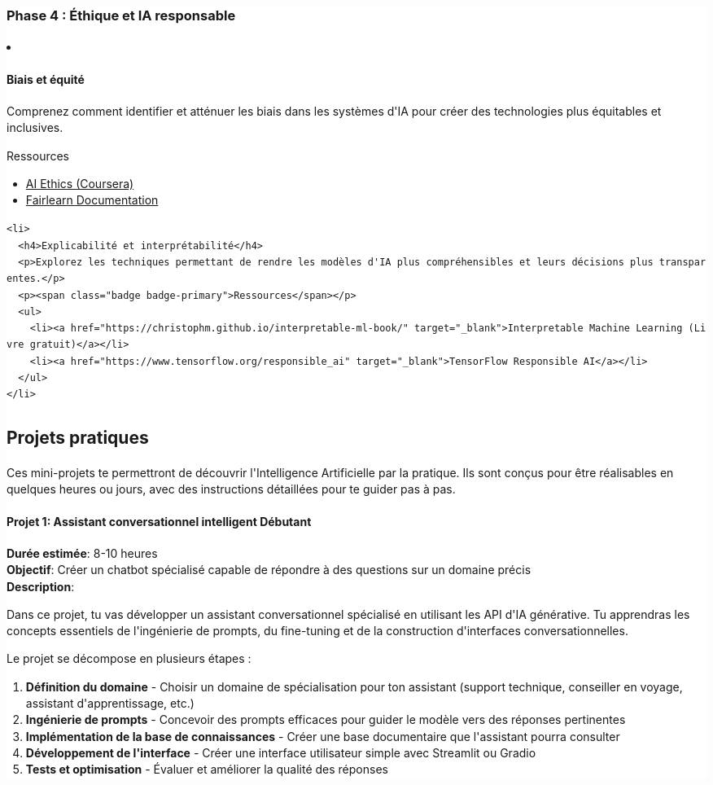   <h3>Phase 4 : Éthique et IA responsable</h3>
  
  <div class="step-list">
    <li>
      <h4>Biais et équité</h4>
      <p>Comprenez comment identifier et atténuer les biais dans les systèmes d'IA pour créer des technologies plus équitables et inclusives.</p>
      <p><span class="badge badge-primary">Ressources</span></p>
      <ul>
        <li><a href="https://www.coursera.org/learn/ai-ethics" target="_blank">AI Ethics (Coursera)</a></li>
        <li><a href="https://fairlearn.org/" target="_blank">Fairlearn Documentation</a></li>
      </ul>
    </li>
    
    <li>
      <h4>Explicabilité et interprétabilité</h4>
      <p>Explorez les techniques permettant de rendre les modèles d'IA plus compréhensibles et leurs décisions plus transparentes.</p>
      <p><span class="badge badge-primary">Ressources</span></p>
      <ul>
        <li><a href="https://christophm.github.io/interpretable-ml-book/" target="_blank">Interpretable Machine Learning (Livre gratuit)</a></li>
        <li><a href="https://www.tensorflow.org/responsible_ai" target="_blank">TensorFlow Responsible AI</a></li>
      </ul>
    </li>
  </div>
</section>


<section id="hands-on">
  <h2><i class="fas fa-laptop-code"></i> Projets pratiques</h2>
  
  <p>Ces mini-projets te permettront de découvrir l'Intelligence Artificielle par la pratique. Ils sont conçus pour être réalisables en quelques heures ou jours, avec des instructions détaillées pour te guider pas à pas.</p>

  <div class="project-card">
    <h4>Projet 1: Assistant conversationnel intelligent <span class="difficulty beginner">Débutant</span></h4>
    <div class="mb-3">
      <strong>Durée estimée</strong>: 8-10 heures
    </div>
    <div class="mb-3">
      <strong>Objectif</strong>: Créer un chatbot spécialisé capable de répondre à des questions sur un domaine précis
    </div>
    <div class="mb-3">
      <strong>Description</strong>: 
      <p>Dans ce projet, tu vas développer un assistant conversationnel spécialisé en utilisant les API d'IA générative. Tu apprendras les concepts essentiels de l'ingénierie de prompts, du fine-tuning et de la construction d'interfaces conversationnelles.</p>
      <p>Le projet se décompose en plusieurs étapes :</p>
      <ol>
        <li><strong>Définition du domaine</strong> - Choisir un domaine de spécialisation pour ton assistant (support technique, conseiller en voyage, assistant d'apprentissage, etc.)</li>
        <li><strong>Ingénierie de prompts</strong> - Concevoir des prompts efficaces pour guider le modèle vers des réponses pertinentes</li>
        <li><strong>Implémentation de la base de connaissances</strong> - Créer une base documentaire que l'assistant pourra consulter</li>
        <li><strong>Développement de l'interface</strong> - Créer une interface utilisateur simple avec Streamlit ou Gradio</li>
        <li><strong>Tests et optimisation</strong> - Évaluer et améliorer la qualité des réponses</li>
      </ol>
    </div>